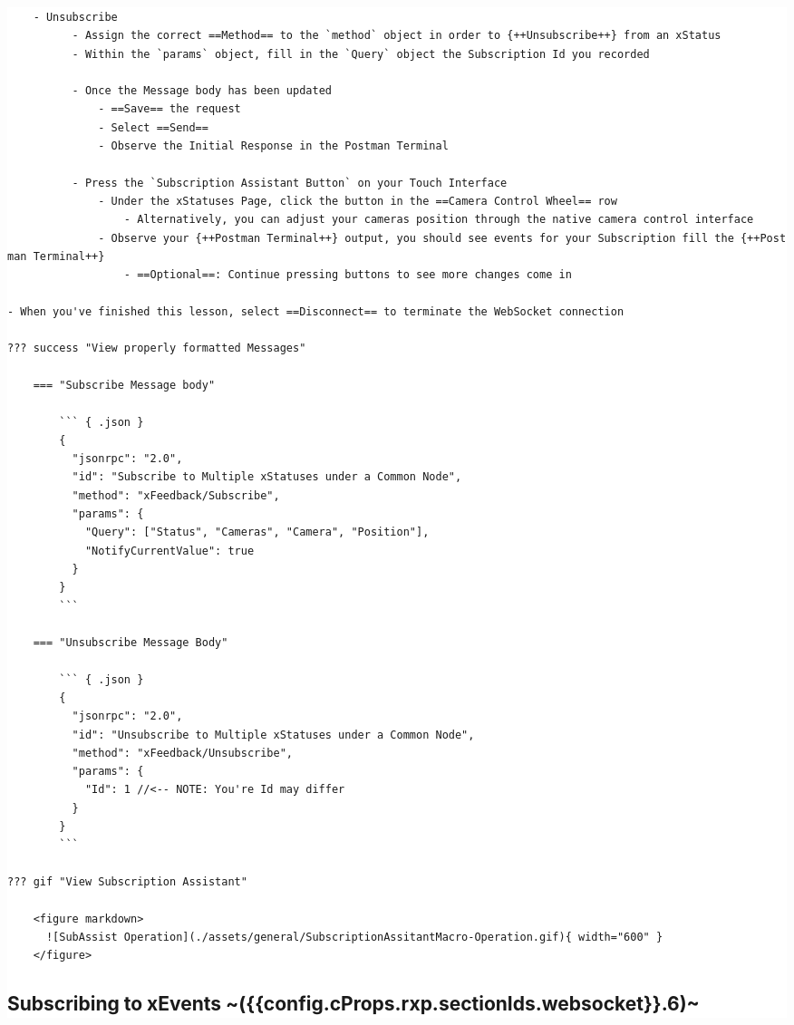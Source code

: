        - Unsubscribe
              - Assign the correct ==Method== to the `method` object in order to {++Unsubscribe++} from an xStatus
              - Within the `params` object, fill in the `Query` object the Subscription Id you recorded

              - Once the Message body has been updated
                  - ==Save== the request
                  - Select ==Send==
                  - Observe the Initial Response in the Postman Terminal
              
              - Press the `Subscription Assistant Button` on your Touch Interface
                  - Under the xStatuses Page, click the button in the ==Camera Control Wheel== row
                      - Alternatively, you can adjust your cameras position through the native camera control interface
                  - Observe your {++Postman Terminal++} output, you should see events for your Subscription fill the {++Postman Terminal++}
                      - ==Optional==: Continue pressing buttons to see more changes come in
    
    - When you've finished this lesson, select ==Disconnect== to terminate the WebSocket connection

    ??? success "View properly formatted Messages"

        === "Subscribe Message body"

            ``` { .json }
            {
              "jsonrpc": "2.0",
              "id": "Subscribe to Multiple xStatuses under a Common Node",
              "method": "xFeedback/Subscribe",
              "params": {
                "Query": ["Status", "Cameras", "Camera", "Position"],
                "NotifyCurrentValue": true
              }
            }
            ```

        === "Unsubscribe Message Body"

            ``` { .json }
            {
              "jsonrpc": "2.0",
              "id": "Unsubscribe to Multiple xStatuses under a Common Node",
              "method": "xFeedback/Unsubscribe",
              "params": {
                "Id": 1 //<-- NOTE: You're Id may differ
              }
            }
            ```

    ??? gif "View Subscription Assistant"
                
        <figure markdown>
          ![SubAssist Operation](./assets/general/SubscriptionAssitantMacro-Operation.gif){ width="600" }
        </figure>

## **Subscribing to xEvents** ~({{config.cProps.rxp.sectionIds.websocket}}.6)~

